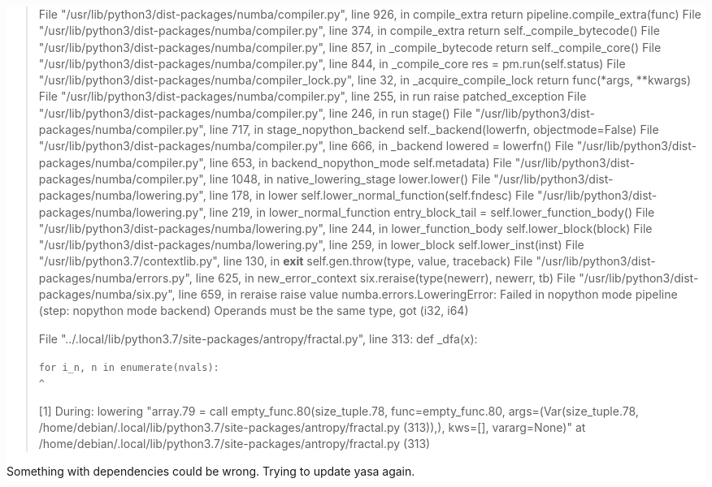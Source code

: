 >   File "/usr/lib/python3/dist-packages/numba/compiler.py", line 926, in compile_extra
>     return pipeline.compile_extra(func)
>   File "/usr/lib/python3/dist-packages/numba/compiler.py", line 374, in compile_extra
>     return self._compile_bytecode()
>   File "/usr/lib/python3/dist-packages/numba/compiler.py", line 857, in _compile_bytecode
>     return self._compile_core()
>   File "/usr/lib/python3/dist-packages/numba/compiler.py", line 844, in _compile_core
>     res = pm.run(self.status)
>   File "/usr/lib/python3/dist-packages/numba/compiler_lock.py", line 32, in _acquire_compile_lock
>     return func(*args, **kwargs)
>   File "/usr/lib/python3/dist-packages/numba/compiler.py", line 255, in run
>     raise patched_exception
>   File "/usr/lib/python3/dist-packages/numba/compiler.py", line 246, in run
>     stage()
>   File "/usr/lib/python3/dist-packages/numba/compiler.py", line 717, in stage_nopython_backend
>     self._backend(lowerfn, objectmode=False)
>   File "/usr/lib/python3/dist-packages/numba/compiler.py", line 666, in _backend
>     lowered = lowerfn()
>   File "/usr/lib/python3/dist-packages/numba/compiler.py", line 653, in backend_nopython_mode
>     self.metadata)
>   File "/usr/lib/python3/dist-packages/numba/compiler.py", line 1048, in native_lowering_stage
>     lower.lower()
>   File "/usr/lib/python3/dist-packages/numba/lowering.py", line 178, in lower
>     self.lower_normal_function(self.fndesc)
>   File "/usr/lib/python3/dist-packages/numba/lowering.py", line 219, in lower_normal_function
>     entry_block_tail = self.lower_function_body()
>   File "/usr/lib/python3/dist-packages/numba/lowering.py", line 244, in lower_function_body
>     self.lower_block(block)
>   File "/usr/lib/python3/dist-packages/numba/lowering.py", line 259, in lower_block
>     self.lower_inst(inst)
>   File "/usr/lib/python3.7/contextlib.py", line 130, in __exit__
>     self.gen.throw(type, value, traceback)
>   File "/usr/lib/python3/dist-packages/numba/errors.py", line 625, in new_error_context
>     six.reraise(type(newerr), newerr, tb)
>   File "/usr/lib/python3/dist-packages/numba/six.py", line 659, in reraise
>     raise value
> numba.errors.LoweringError: Failed in nopython mode pipeline (step: nopython mode backend)
> Operands must be the same type, got (i32, i64)
> 
> File "../.local/lib/python3.7/site-packages/antropy/fractal.py", line 313:
> def _dfa(x):
>     <source elided>
> 
>     for i_n, n in enumerate(nvals):
>     ^
> 
> [1] During: lowering "array.79 = call empty_func.80(size_tuple.78, func=empty_func.80, args=(Var(size_tuple.78, /home/debian/.local/lib/python3.7/site-packages/antropy/fractal.py (313)),), kws=[], vararg=None)" at /home/debian/.local/lib/python3.7/site-packages/antropy/fractal.py (313)


Something with dependencies could be wrong. Trying to update yasa again.
